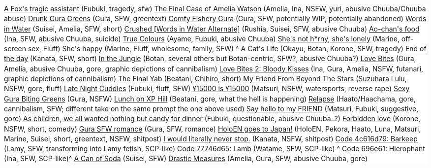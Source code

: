 [A Fox's tragic assistant](https://docs.google.com/document/d/e/2PACX-1vTNuqp8Tna61Va4x_I2M6-AXQgrQrlue5E2BbHJtyvJ9Aj1YBoEhtOMix3of6K28yG0gMA2ytUDGy72/pub) (Fubuki, tragedy, sfw)
[The Final Case of Amelia Watson](https://docs.google.com/document/d/e/2PACX-1vT6yepW8KgjCjxgJU_EUwwFHo8xW-ZLbcwzF_tdBLMHIkILJ5Fxq4lngXo-twbywu5GaT1EjNSyH10i/pub) (Amelia, Ina, NSFW, yuri, abusive Chuuba/Chuuba abuse)
[Drunk Gura Greens](https://rentry.org/k3ofuh) (Gura, SFW, greentext)
[Comfy Fishery Gura](https://controlc.com/78f72892) (Gura, SFW, potentially WIP, potentially abandoned)
[Words in Water](https://docs.google.com/document/d/e/2PACX-1vQPibBN_IKSgIWa5IaStYm1vEtig2E6Wy8hD6k-2elcOFUVZt0r6l-edPECaMubTfTNk7eiih5ue7oC/pub) (Suisei, Amelia, SFW, short)
[Crushed [Words in Water Alternate]](https://docs.google.com/document/d/e/2PACX-1vRJQgcyCJqxilWBEdg9BPNJ-raAvAjGdBW2-WEkKkpb9F7vP4DjWuR8uxKvHQlyu-2fgiDtv6khNo7i/pub) (Rushia, Suisei, SFW, abusive Chuuba)
[Ao-chan's food](https://controlc.com/79f01ed2) (Ina, SFW, abusive Chuuba, suicide)
[True Colours](https://docs.google.com/document/d/e/2PACX-1vRnLC6aeaFJoBnLRb_BhDbwdgaNTjhzlEPYlm6eLfYOHSDlrVNLhBHM3-JWkOyssXLa_HUHsOxLxWiV/pub) (Ayame, Fubuki, abusive Chuuba)
[She's not h*rny, she's lonely](https://docs.google.com/document/d/e/2PACX-1vTi8auPEeuTgvnkAbUEtoo_3QDyc3pexw1cuDpbrF4h7Bc5CiSCRNd8uwghdJ95YRmYvtOOsSw7GqCV/pub) (Marine, off-screen sex, Fluff)
[She's happy](https://docs.google.com/document/d/e/2PACX-1vTevks5i8YzASzKh042mHA0cHKNLsvUx_V-FWSopLLCCWTlb51V311B0QGtcaxuW0-vULMAIC78-hLa/pub) (Marine, Fluff, wholesome, family, SFW) ^
[A Cat's Life](https://controlc.com/2b9b76c0) (Okayu, Botan, Korone, SFW, tragedy)
[End of the day](https://docs.google.com/document/d/e/2PACX-1vQUACFyFH9q1PGCtWVwwriHYts7Rn6dEnNZZLBuIfhYYxNetiMgMDvCe4RWStxH9mzjpsqPOE0IwfIG/pub) (Kanata, SFW, short)
[In the Jungle](https://docs.google.com/document/d/e/2PACX-1vTEdLOiQrIZ3DCgwTPwPnAa68uq-6GnUDotOw4DM-ZUeQ7VnoVp_WAT61pZv0i2c737j1WuXD6hTpZ5/pub) (Botan, several others but Botan-centric, SFW?, abusive Chuuba?)
[Love Bites](https://docs.google.com/document/d/e/2PACX-1vQ0IAw_Fs5fJczDlwzI5tR6i9SuTlrUwZ9-MUlZy_vj9Xj2Y0DslyIMxnNbNz5hRawmpF1kVSM_jJaw/pub) (Gura, Amelia, abusive Chuuba, gore, graphic depictions of cannibalism)
[Love Bites 2: Bloody Kisses](https://docs.google.com/document/d/e/2PACX-1vTOPBXjRxyN40onuH6S-xP03HykGr_uX3V-ygEHFOwqz_iLoEV4IenZyA0rVuY0BbHBfx9JFWw1Lv6N/pub) (Ina, Gura, Amelia, NSFW, futanari, graphic depictions of cannibalism)
[The Final Yab](https://pastebin.com/BNhtCudp) (Beatani, Chihiro, short)
[My Friend From Beyond The Stars](https://docs.google.com/document/d/e/2PACX-1vStCNJ9sOVheK7HWUI0h1Zxi8FT3b5IHPiwjf_wdOx2G3doJDwamVIm8kCMdPAVlziApSn-I4D4oP1Q/pub) (Suzuhara Lulu, NSFW, gore, fluff)
[Late Night Cuddles](https://docs.google.com/document/d/e/2PACX-1vT_ZOnVShwI32T-x8cABN6CDNd3IssPN-9GwywYSQHFufSSdbrALwZGaQrPxUDW-zaOXNTf5Mm9vi7v/pub) (Fubuki, fluff, SFW)
[¥15000 is ¥15000](https://docs.google.com/document/d/e/2PACX-1vQs0VnWr0tIX24xeQo9BjkxwiRmhdtId5ZmFHVmpgOj6TZxHcSrsBzy1bkA6LAbEkfqHpP8_-m73Vjo/pub) (Matsuri, NSFW, watersports, reverse rape)
[Sexy Gura Biting Greens](https://pastebin.com/QQ9g1Nfv) (Gura, NSFW)
[Lunch on XP Hill](https://pastebin.com/8FnTGUxw) (Beatani, gore, what the hell is happening)
[Relapse](https://docs.google.com/document/d/e/2PACX-1vRkzG3esYEZ1FvkUF14u6TrrX70WCXvL2CI1ybvp2-gNd1b9dXqnPQ4Cq2vvF1ptPJBirtn8CE6NpDz/pub) (Haato/Haachama, gore, cannibalism, SFW; different take on the same prompt the one above used)
[Say hello to my FRIEND](https://docs.google.com/document/d/e/2PACX-1vR8kShnE1re4uO9qDCjGVvVlIH7DH6UfNHeAia15Fs89U6okmojF2hLYJ18iq1Lhj3RdCZxmhq2Wn38/pub) (Matsuri, Fubuki, suggestive, gore)
[As children, we all wanted nothing but candy for dinner](https://controlc.com/bdadb216) (Fubuki, questionable, abusive Chuuba..?)
[Forbidden love](https://controlc.com/34ed57bf) (Korone, NSFW, short, comedy)
[Gura SFW romance](https://pastebin.com/0Rkij869) (Gura, SFW, romance)
[HoloEN goes to Japan!](https://docs.google.com/document/d/e/2PACX-1vQfYTqq-1Bfu2rax5ikdXbwzdg8zENJPCWgQvPSW6Y-i-6b8RZxxpR6sm49pvHojETc4UGKnF6UJ_lO/pub) (HoloEN, Pekora, Haato, Luna, Matsuri, Marine, Suisei, short, greentext, NSFW, shitpost)
[I would literally never stop.](https://docs.google.com/document/d/e/2PACX-1vSUw0iq9lJqf39gP9n7mGDzo4Ahl1iqKdS4zc1kspaGer8d-tsDBtF7SPwkAv2kdIMwZLfvu0IM6AZY/pub) (Kanata, NSFW, shitpost)
[Code 4c616d79: Barkeep](https://pastebin.com/cMs9Ldj8) (Lamy, SFW, transforming into Lamy fetish, SCP-like)
[Code 77746d65: Lamb](https://controlc.com/fee2faba) (Watame, SFW, SCP-like) ^
[Code 696e61: Hierophant](https://docs.google.com/document/d/e/2PACX-1vQHFEsaPqWqCnFrgkVZYsm7hEObobDV9jO3HxeOGmZ1Ly2x4Z0uiRTHH7jV5KcLqrAWFXQoBabkLTbd/pub) (Ina, SFW, SCP-like)^
[A Can of Soda](https://controlc.com/33f4febf) (Suisei, SFW)
[Drastic Measures](https://docs.google.com/document/d/e/2PACX-1vSzh2aZZdl03JajNQgDZR_AraqHcbfQ8mme0rdsJh7EQ4lYa6pNuJLAS47Pb5AqCmLoF-Oe2Oby9vD5/pub) (Amelia, Gura, SFW, abusive Chuuba, gore)